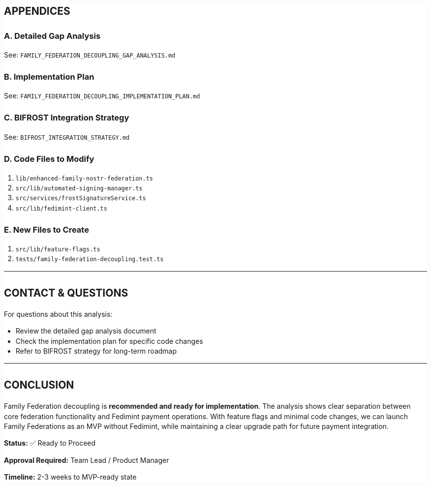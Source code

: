 ## APPENDICES

### A. Detailed Gap Analysis
See: `FAMILY_FEDERATION_DECOUPLING_GAP_ANALYSIS.md`

### B. Implementation Plan
See: `FAMILY_FEDERATION_DECOUPLING_IMPLEMENTATION_PLAN.md`

### C. BIFROST Integration Strategy
See: `BIFROST_INTEGRATION_STRATEGY.md`

### D. Code Files to Modify
1. `lib/enhanced-family-nostr-federation.ts`
2. `src/lib/automated-signing-manager.ts`
3. `src/services/frostSignatureService.ts`
4. `src/lib/fedimint-client.ts`

### E. New Files to Create
1. `src/lib/feature-flags.ts`
2. `tests/family-federation-decoupling.test.ts`

---

## CONTACT & QUESTIONS

For questions about this analysis:
- Review the detailed gap analysis document
- Check the implementation plan for specific code changes
- Refer to BIFROST strategy for long-term roadmap

---

## CONCLUSION

Family Federation decoupling is **recommended and ready for implementation**. The analysis shows clear separation between core federation functionality and Fedimint payment operations. With feature flags and minimal code changes, we can launch Family Federations as an MVP without Fedimint, while maintaining a clear upgrade path for future payment integration.

**Status:** ✅ Ready to Proceed

**Approval Required:** Team Lead / Product Manager

**Timeline:** 2-3 weeks to MVP-ready state

